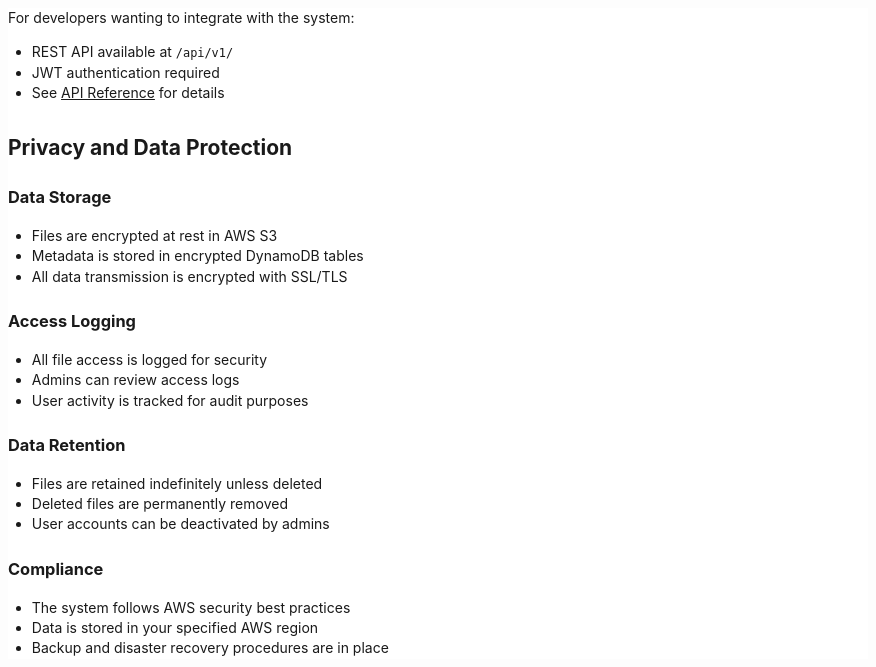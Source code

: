 For developers wanting to integrate with the system:
- REST API available at `/api/v1/`
- JWT authentication required
- See [API Reference](api.md) for details

## Privacy and Data Protection

### Data Storage
- Files are encrypted at rest in AWS S3
- Metadata is stored in encrypted DynamoDB tables
- All data transmission is encrypted with SSL/TLS

### Access Logging
- All file access is logged for security
- Admins can review access logs
- User activity is tracked for audit purposes

### Data Retention
- Files are retained indefinitely unless deleted
- Deleted files are permanently removed
- User accounts can be deactivated by admins

### Compliance
- The system follows AWS security best practices
- Data is stored in your specified AWS region
- Backup and disaster recovery procedures are in place